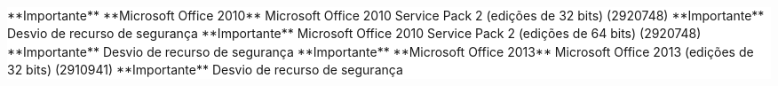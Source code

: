 </td>
<td style="border:1px solid black;">
**Importante**

</td>
</tr>
<tr>
<td style="border:1px solid black;" colspan="3">
**Microsoft Office 2010**

</td>
</tr>
<tr>
<td style="border:1px solid black;">
Microsoft Office 2010 Service Pack 2 (edições de 32 bits)  
(2920748)

</td>
<td style="border:1px solid black;">
**Importante**  
Desvio de recurso de segurança

</td>
<td style="border:1px solid black;">
**Importante**

</td>
</tr>
<tr>
<td style="border:1px solid black;">
Microsoft Office 2010 Service Pack 2 (edições de 64 bits)  
(2920748)

</td>
<td style="border:1px solid black;">
**Importante**  
Desvio de recurso de segurança

</td>
<td style="border:1px solid black;">
**Importante**

</td>
</tr>
<tr>
<td style="border:1px solid black;" colspan="3">
**Microsoft Office 2013**

</td>
</tr>
<tr>
<td style="border:1px solid black;">
Microsoft Office 2013 (edições de 32 bits)  
(2910941)

</td>
<td style="border:1px solid black;">
**Importante**  
Desvio de recurso de segurança
